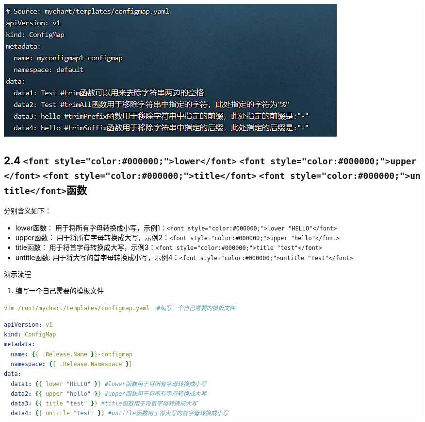 ![](images/62.png)

## <font style="color:#000000;">2.4 </font>`<font style="color:#000000;">lower</font>`<font style="color:#000000;"> </font>`<font style="color:#000000;">upper</font>`<font style="color:#000000;"> </font>`<font style="color:#000000;">title</font>`<font style="color:#000000;"> </font>`<font style="color:#000000;">untitle</font>`<font style="color:#000000;">函数</font>
<font style="color:#000000;">分别含义如下：</font>

+ <font style="color:#000000;">lower函数： 用于将所有字母转换成小写，示例1：</font>`<font style="color:#000000;">lower "HELLO"</font>`
+ <font style="color:#000000;">upper函数： 用于将所有字母转换成大写，示例2：</font>`<font style="color:#000000;">upper "hello"</font>`
+ <font style="color:#000000;">title函数： 用于将首字母转换成大写，示例3：</font>`<font style="color:#000000;">title "test"</font>`
+ <font style="color:#000000;">untitle函数: 用于将大写的首字母转换成小写，示例4：</font>`<font style="color:#000000;">untitle "Test"</font>`

<font style="color:#000000;">演示流程</font>

1. <font style="color:#000000;">编写一个自己需要的模板文件</font>

```yaml
vim /root/mychart/templates/configmap.yaml  #编写一个自己需要的模板文件
```

```yaml
apiVersion: v1
kind: ConfigMap
metadata:
  name: {{ .Release.Name }}-configmap
  namespace: {{ .Release.Namespace }}
data: 
  data1: {{ lower "HELLO" }} #lower函数用于将所有字母转换成小写
  data2: {{ upper "hello" }} #upper函数用于将所有字母转换成大写
  data3: {{ title "test" }} #title函数用于将首字母转换成大写
  data4: {{ untitle "Test" }} #untitle函数用于将大写的首字母转换成小写
```
